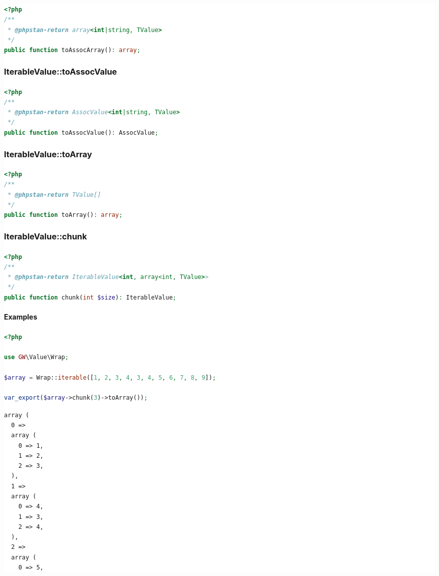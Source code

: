 ```php
<?php
/**
 * @phpstan-return array<int|string, TValue>
 */
public function toAssocArray(): array;
```

### IterableValue::toAssocValue

```php
<?php
/**
 * @phpstan-return AssocValue<int|string, TValue>
 */
public function toAssocValue(): AssocValue;
```

### IterableValue::toArray

```php
<?php
/**
 * @phpstan-return TValue[]
 */
public function toArray(): array;
```

### IterableValue::chunk

```php
<?php
/**
 * @phpstan-return IterableValue<int, array<int, TValue>>
 */
public function chunk(int $size): IterableValue;
```

#### Examples

```php
<?php

use GW\Value\Wrap;

$array = Wrap::iterable([1, 2, 3, 4, 3, 4, 5, 6, 7, 8, 9]);

var_export($array->chunk(3)->toArray());
```

```
array (
  0 => 
  array (
    0 => 1,
    1 => 2,
    2 => 3,
  ),
  1 => 
  array (
    0 => 4,
    1 => 3,
    2 => 4,
  ),
  2 => 
  array (
    0 => 5,
```

['a']: false